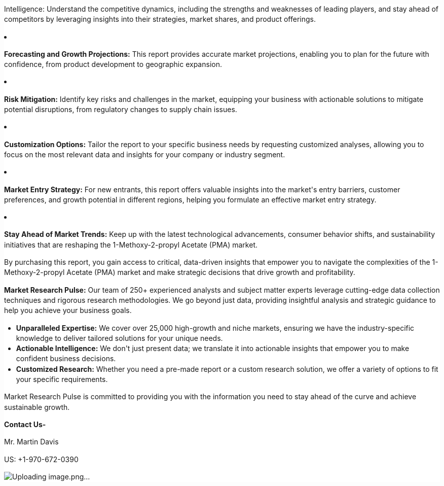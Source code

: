 Intelligence:</strong> Understand the competitive dynamics, including the strengths and weaknesses of leading players, and stay ahead of competitors by leveraging insights into their strategies, market shares, and product offerings.</p></li><li><p><strong>Forecasting and Growth Projections:</strong> This report provides accurate market projections, enabling you to plan for the future with confidence, from product development to geographic expansion.</p></li><li><p><strong>Risk Mitigation:</strong> Identify key risks and challenges in the market, equipping your business with actionable solutions to mitigate potential disruptions, from regulatory changes to supply chain issues.</p></li><li><p><strong>Customization Options:</strong> Tailor the report to your specific business needs by requesting customized analyses, allowing you to focus on the most relevant data and insights for your company or industry segment.</p></li><li><p><strong>Market Entry Strategy:</strong> For new entrants, this report offers valuable insights into the market's entry barriers, customer preferences, and growth potential in different regions, helping you formulate an effective market entry strategy.</p></li><li><p><strong>Stay Ahead of Market Trends:</strong> Keep up with the latest technological advancements, consumer behavior shifts, and sustainability initiatives that are reshaping the 1-Methoxy-2-propyl Acetate (PMA) market.</p></li></ol><p>By purchasing this report, you gain access to critical, data-driven insights that empower you to navigate the complexities of the 1-Methoxy-2-propyl Acetate (PMA) market and make strategic decisions that drive growth and profitability.</p><p><strong>Market Research Pulse:</strong>&nbsp;Our team of 250+ experienced analysts and subject matter experts leverage cutting-edge data collection techniques and rigorous research methodologies. We go beyond just data, providing insightful analysis and strategic guidance to help you achieve your business goals.</p><ul><li><strong>Unparalleled Expertise:</strong>&nbsp;We cover over 25,000 high-growth and niche markets, ensuring we have the industry-specific knowledge to deliver tailored solutions for your unique needs.</li><li><strong>Actionable Intelligence:</strong>&nbsp;We don't just present data; we translate it into actionable insights that empower you to make confident business decisions.</li><li><strong>Customized Research:</strong>&nbsp;Whether you need a pre-made report or a custom research solution, we offer a variety of options to fit your specific requirements.</li></ul><p>Market Research Pulse is committed to providing you with the information you need to stay ahead of the curve and achieve sustainable growth.</p><p><strong>Contact Us-</strong></p><p>Mr. Martin Davis</p><p>US: +1-970-672-0390</p>
![Uploading image.png…]()

